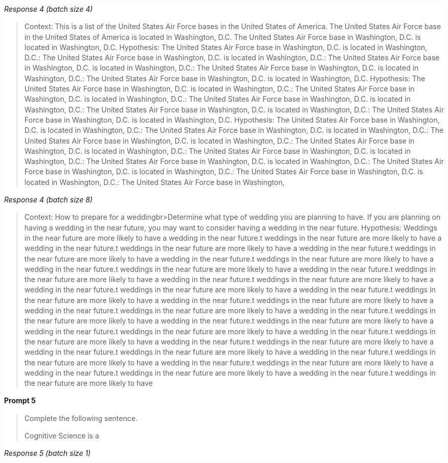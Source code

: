 *Response 4 (batch size 4)*

> Context: This is a list of the United States Air Force bases in the United States of America. The United States Air Force base in the United States of America is located in Washington, D.C. The United States Air Force base in Washington, D.C. is located in Washington, D.C. Hypothesis: The United States Air Force base in Washington, D.C. is located in Washington, D.C.: The United States Air Force base in Washington, D.C. is located in Washington, D.C.: The United States Air Force base in Washington, D.C. is located in Washington, D.C.: The United States Air Force base in Washington, D.C. is located in Washington, D.C.: The United States Air Force base in Washington, D.C. is located in Washington, D.C. Hypothesis: The United States Air Force base in Washington, D.C. is located in Washington, D.C.: The United States Air Force base in Washington, D.C. is located in Washington, D.C.: The United States Air Force base in Washington, D.C. is located in Washington, D.C.: The United States Air Force base in Washington, D.C. is located in Washington, D.C.: The United States Air Force base in Washington, D.C. is located in Washington, D.C. Hypothesis: The United States Air Force base in Washington, D.C. is located in Washington, D.C.: The United States Air Force base in Washington, D.C. is located in Washington, D.C.: The United States Air Force base in Washington, D.C. is located in Washington, D.C.: The United States Air Force base in Washington, D.C. is located in Washington, D.C.: The United States Air Force base in Washington, D.C. is located in Washington, D.C.: The United States Air Force base in Washington, D.C. is located in Washington, D.C.: The United States Air Force base in Washington, D.C. is located in Washington, D.C.: The United States Air Force base in Washington, D.C. is located in Washington, D.C.: The United States Air Force base in Washington,

*Response 4 (batch size 8)*

> Context: How to prepare for a weddingbr>Determine what type of wedding you are planning to have. If you are planning on having a wedding in the near future, you may want to consider having a wedding in the near future. Hypothesis: Weddings in the near future are more likely to have a wedding in the near future.t weddings in the near future are more likely to have a wedding in the near future.t weddings in the near future are more likely to have a wedding in the near future.t weddings in the near future are more likely to have a wedding in the near future.t weddings in the near future are more likely to have a wedding in the near future.t weddings in the near future are more likely to have a wedding in the near future.t weddings in the near future are more likely to have a wedding in the near future.t weddings in the near future are more likely to have a wedding in the near future.t weddings in the near future are more likely to have a wedding in the near future.t weddings in the near future are more likely to have a wedding in the near future.t weddings in the near future are more likely to have a wedding in the near future.t weddings in the near future are more likely to have a wedding in the near future.t weddings in the near future are more likely to have a wedding in the near future.t weddings in the near future are more likely to have a wedding in the near future.t weddings in the near future are more likely to have a wedding in the near future.t weddings in the near future are more likely to have a wedding in the near future.t weddings in the near future are more likely to have a wedding in the near future.t weddings in the near future are more likely to have a wedding in the near future.t weddings in the near future are more likely to have a wedding in the near future.t weddings in the near future are more likely to have a wedding in the near future.t weddings in the near future are more likely to have a wedding in the near future.t weddings in the near future are more likely to have

**Prompt 5**

> Complete the following sentence.
> 
> Cognitive Science is a

*Response 5 (batch size 1)*

